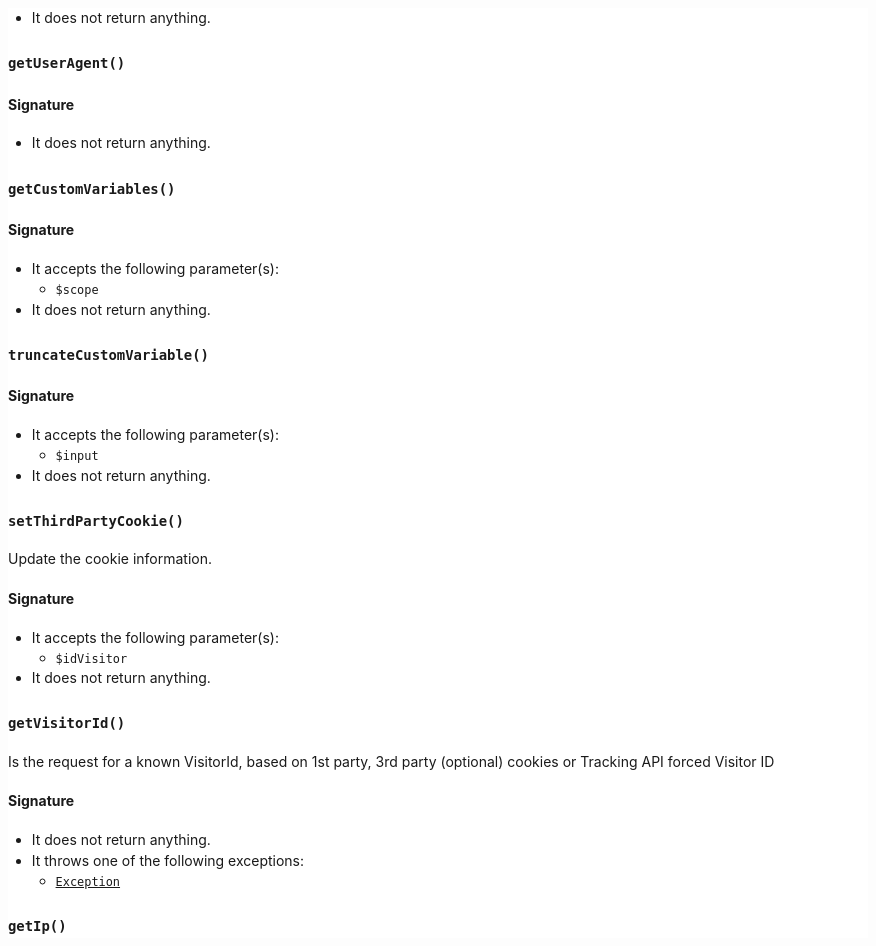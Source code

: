 - It does not return anything.

<a name="getuseragent" id="getuseragent"></a>
### `getUserAgent()`

#### Signature

- It does not return anything.

<a name="getcustomvariables" id="getcustomvariables"></a>
### `getCustomVariables()`

#### Signature

- It accepts the following parameter(s):
    - `$scope`
- It does not return anything.

<a name="truncatecustomvariable" id="truncatecustomvariable"></a>
### `truncateCustomVariable()`

#### Signature

- It accepts the following parameter(s):
    - `$input`
- It does not return anything.

<a name="setthirdpartycookie" id="setthirdpartycookie"></a>
### `setThirdPartyCookie()`

Update the cookie information.

#### Signature

- It accepts the following parameter(s):
    - `$idVisitor`
- It does not return anything.

<a name="getvisitorid" id="getvisitorid"></a>
### `getVisitorId()`

Is the request for a known VisitorId, based on 1st party, 3rd party (optional) cookies or Tracking API forced Visitor ID

#### Signature

- It does not return anything.
- It throws one of the following exceptions:
    - [`Exception`](http://php.net/class.Exception)

<a name="getip" id="getip"></a>
### `getIp()`
